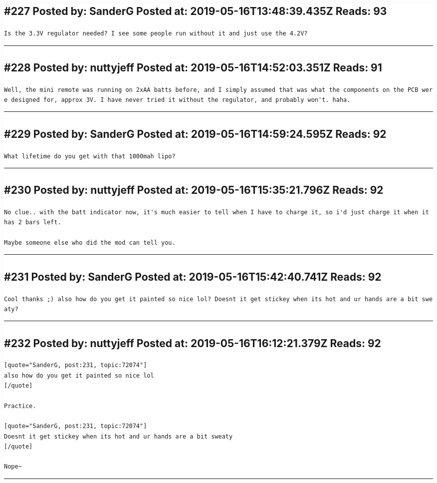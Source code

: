 ## \#227 Posted by: SanderG Posted at: 2019-05-16T13:48:39.435Z Reads: 93

```
Is the 3.3V regulator needed? I see some people run without it and just use the 4.2V?
```

---
## \#228 Posted by: nuttyjeff Posted at: 2019-05-16T14:52:03.351Z Reads: 91

```
Well, the mini remote was running on 2xAA batts before, and I simply assumed that was what the components on the PCB were designed for, approx 3V. I have never tried it without the regulator, and probably won't. haha.
```

---
## \#229 Posted by: SanderG Posted at: 2019-05-16T14:59:24.595Z Reads: 92

```
What lifetime do you get with that 1000mah lipo?
```

---
## \#230 Posted by: nuttyjeff Posted at: 2019-05-16T15:35:21.796Z Reads: 92

```
No clue.. with the batt indicator now, it's much easier to tell when I have to charge it, so i'd just charge it when it has 2 bars left.

Maybe someone else who did the mod can tell you.
```

---
## \#231 Posted by: SanderG Posted at: 2019-05-16T15:42:40.741Z Reads: 92

```
Cool thanks ;) also how do you get it painted so nice lol? Doesnt it get stickey when its hot and ur hands are a bit sweaty?
```

---
## \#232 Posted by: nuttyjeff Posted at: 2019-05-16T16:12:21.379Z Reads: 92

```
[quote="SanderG, post:231, topic:72074"]
also how do you get it painted so nice lol
[/quote]

Practice.

[quote="SanderG, post:231, topic:72074"]
Doesnt it get stickey when its hot and ur hands are a bit sweaty
[/quote]

Nope~
```

---